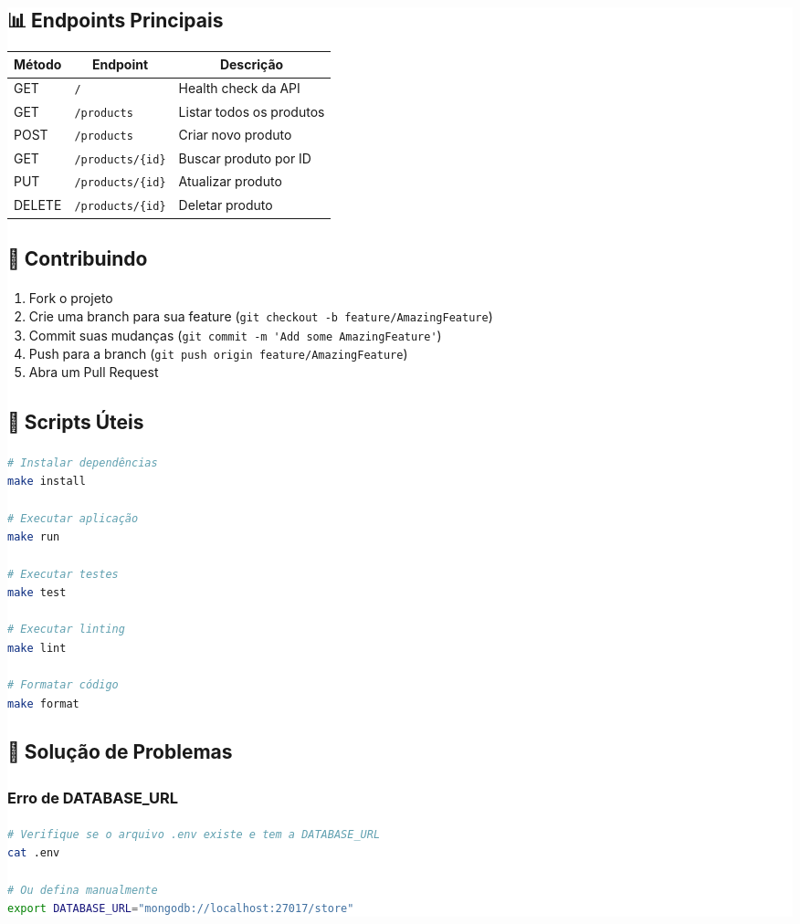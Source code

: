 ## 📊 Endpoints Principais

| Método | Endpoint | Descrição |
|--------|----------|-----------|
| GET | `/` | Health check da API |
| GET | `/products` | Listar todos os produtos |
| POST | `/products` | Criar novo produto |
| GET | `/products/{id}` | Buscar produto por ID |
| PUT | `/products/{id}` | Atualizar produto |
| DELETE | `/products/{id}` | Deletar produto |

## 🤝 Contribuindo

1. Fork o projeto
2. Crie uma branch para sua feature (`git checkout -b feature/AmazingFeature`)
3. Commit suas mudanças (`git commit -m 'Add some AmazingFeature'`)
4. Push para a branch (`git push origin feature/AmazingFeature`)
5. Abra um Pull Request

## 📝 Scripts Úteis

```bash
# Instalar dependências
make install

# Executar aplicação
make run

# Executar testes
make test

# Executar linting
make lint

# Formatar código
make format
```

## 🐛 Solução de Problemas

### Erro de DATABASE_URL
```bash
# Verifique se o arquivo .env existe e tem a DATABASE_URL
cat .env

# Ou defina manualmente
export DATABASE_URL="mongodb://localhost:27017/store"
```
